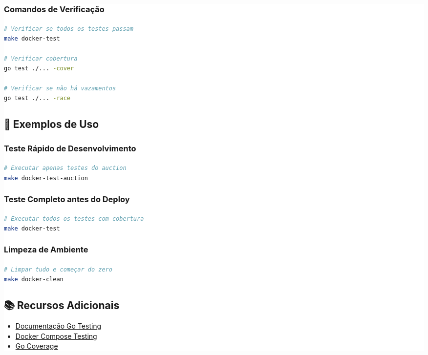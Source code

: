 ### Comandos de Verificação

```bash
# Verificar se todos os testes passam
make docker-test

# Verificar cobertura
go test ./... -cover

# Verificar se não há vazamentos
go test ./... -race
```

## 🎯 Exemplos de Uso

### Teste Rápido de Desenvolvimento
```bash
# Executar apenas testes do auction
make docker-test-auction
```

### Teste Completo antes do Deploy
```bash
# Executar todos os testes com cobertura
make docker-test
```

### Limpeza de Ambiente
```bash
# Limpar tudo e começar do zero
make docker-clean
```

## 📚 Recursos Adicionais

- [Documentação Go Testing](https://golang.org/pkg/testing/)
- [Docker Compose Testing](https://docs.docker.com/compose/)
- [Go Coverage](https://blog.golang.org/cover)

